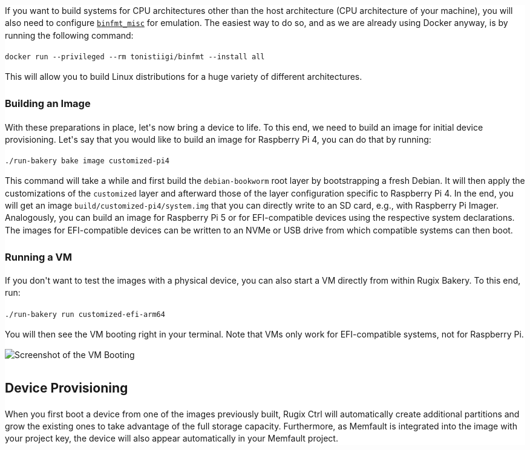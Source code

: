 If you want to build systems for CPU architectures other than the host
architecture (CPU architecture of your machine), you will also need to configure
[`binfmt_misc`](https://en.wikipedia.org/wiki/Binfmt_misc) for emulation. The
easiest way to do so, and as we are already using Docker anyway, is by running
the following command:

```shell
docker run --privileged --rm tonistiigi/binfmt --install all
```

This will allow you to build Linux distributions for a huge variety of different
architectures.

### Building an Image

With these preparations in place, let's now bring a device to life. To this end,
we need to build an image for initial device provisioning. Let's say that you
would like to build an image for Raspberry Pi 4, you can do that by running:

```shell
./run-bakery bake image customized-pi4
```

This command will take a while and first build the `debian-bookworm` root layer
by bootstrapping a fresh Debian. It will then apply the customizations of the
`customized` layer and afterward those of the layer configuration specific to
Raspberry Pi 4. In the end, you will get an image
`build/customized-pi4/system.img` that you can directly write to an SD card,
e.g., with Raspberry Pi Imager. Analogously, you can build an image for
Raspberry Pi 5 or for EFI-compatible devices using the respective system
declarations. The images for EFI-compatible devices can be written to an NVMe or
USB drive from which compatible systems can then boot.

### Running a VM

If you don't want to test the images with a physical device, you can also start
a VM directly from within Rugix Bakery. To this end, run:

```shell
./run-bakery run customized-efi-arm64
```

You will then see the VM booting right in your terminal. Note that VMs only work
for EFI-compatible systems, not for Raspberry Pi.

![Screenshot of the VM Booting](/img/robust-ota-updates-the-easy-way/vm.jpg)

## Device Provisioning

When you first boot a device from one of the images previously built, Rugix Ctrl
will automatically create additional partitions and grow the existing ones to
take advantage of the full storage capacity. Furthermore, as Memfault is
integrated into the image with your project key, the device will also appear
automatically in your Memfault project.
